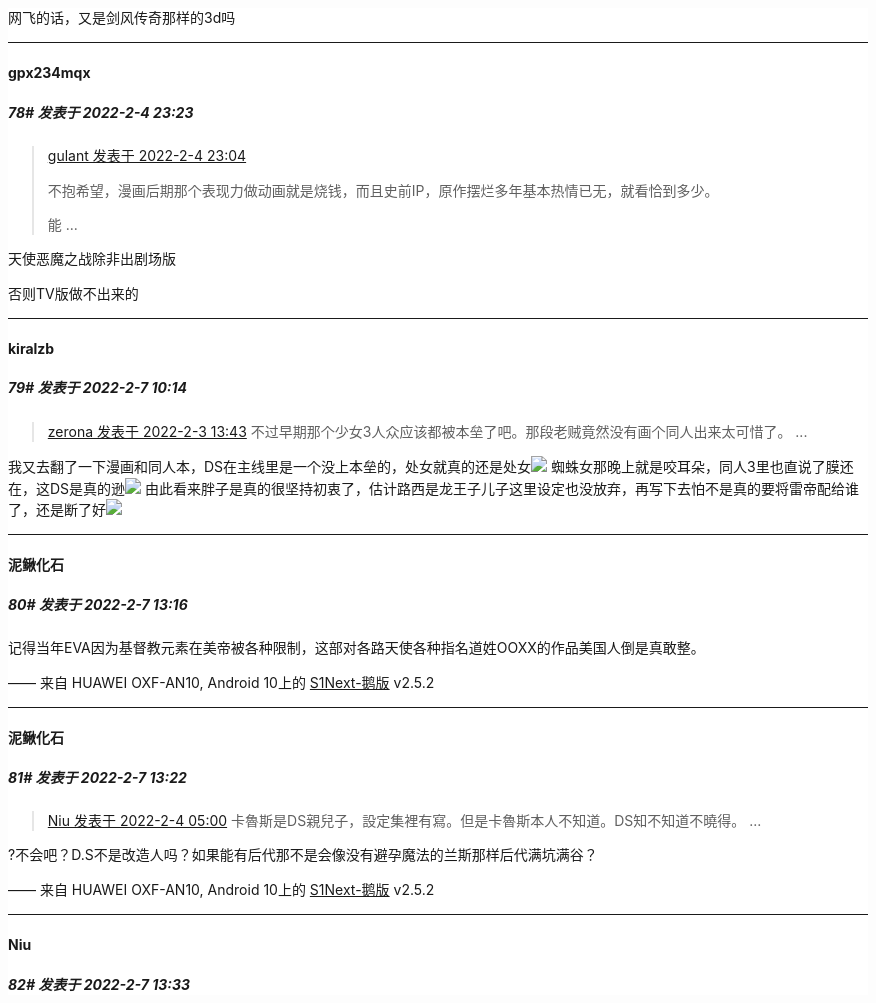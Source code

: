 网飞的话，又是剑风传奇那样的3d吗

*****

####  gpx234mqx  
##### 78#       发表于 2022-2-4 23:23

<blockquote><a href="httphttps://bbs.saraba1st.com/2b/forum.php?mod=redirect&amp;goto=findpost&amp;pid=54551654&amp;ptid=2050560" target="_blank">gulant 发表于 2022-2-4 23:04</a>

不抱希望，漫画后期那个表现力做动画就是烧钱，而且史前IP，原作摆烂多年基本热情已无，就看恰到多少。

能 ...</blockquote>
天使恶魔之战除非出剧场版

否则TV版做不出来的

*****

####  kiralzb  
##### 79#       发表于 2022-2-7 10:14

<blockquote><a href="httphttps://bbs.saraba1st.com/2b/forum.php?mod=redirect&amp;goto=findpost&amp;pid=54530881&amp;ptid=2050560" target="_blank">zerona 发表于 2022-2-3 13:43</a>
不过早期那个少女3人众应该都被本垒了吧。那段老贼竟然没有画个同人出来太可惜了。 ...</blockquote>
我又去翻了一下漫画和同人本，DS在主线里是一个没上本垒的，处女就真的还是处女<img src="https://static.saraba1st.com/image/smiley/face2017/067.png" referrerpolicy="no-referrer">
蜘蛛女那晚上就是咬耳朵，同人3里也直说了膜还在，这DS是真的逊<img src="https://static.saraba1st.com/image/smiley/face2017/068.png" referrerpolicy="no-referrer">
由此看来胖子是真的很坚持初衷了，估计路西是龙王子儿子这里设定也没放弃，再写下去怕不是真的要将雷帝配给谁了，还是断了好<img src="https://static.saraba1st.com/image/smiley/face2017/037.png" referrerpolicy="no-referrer">

*****

####  泥鳅化石  
##### 80#       发表于 2022-2-7 13:16

记得当年EVA因为基督教元素在美帝被各种限制，这部对各路天使各种指名道姓OOXX的作品美国人倒是真敢整。

—— 来自 HUAWEI OXF-AN10, Android 10上的 [S1Next-鹅版](https://github.com/ykrank/S1-Next/releases) v2.5.2

*****

####  泥鳅化石  
##### 81#       发表于 2022-2-7 13:22

<blockquote><a href="httphttps://bbs.saraba1st.com/2b/forum.php?mod=redirect&amp;goto=findpost&amp;pid=54540010&amp;ptid=2050560" target="_blank">Niu 发表于 2022-2-4 05:00</a>
卡魯斯是DS親兒子，設定集裡有寫。但是卡魯斯本人不知道。DS知不知道不曉得。 ...</blockquote>
?不会吧？D.S不是改造人吗？如果能有后代那不是会像没有避孕魔法的兰斯那样后代满坑满谷？

—— 来自 HUAWEI OXF-AN10, Android 10上的 [S1Next-鹅版](https://github.com/ykrank/S1-Next/releases) v2.5.2

*****

####  Niu  
##### 82#       发表于 2022-2-7 13:33
